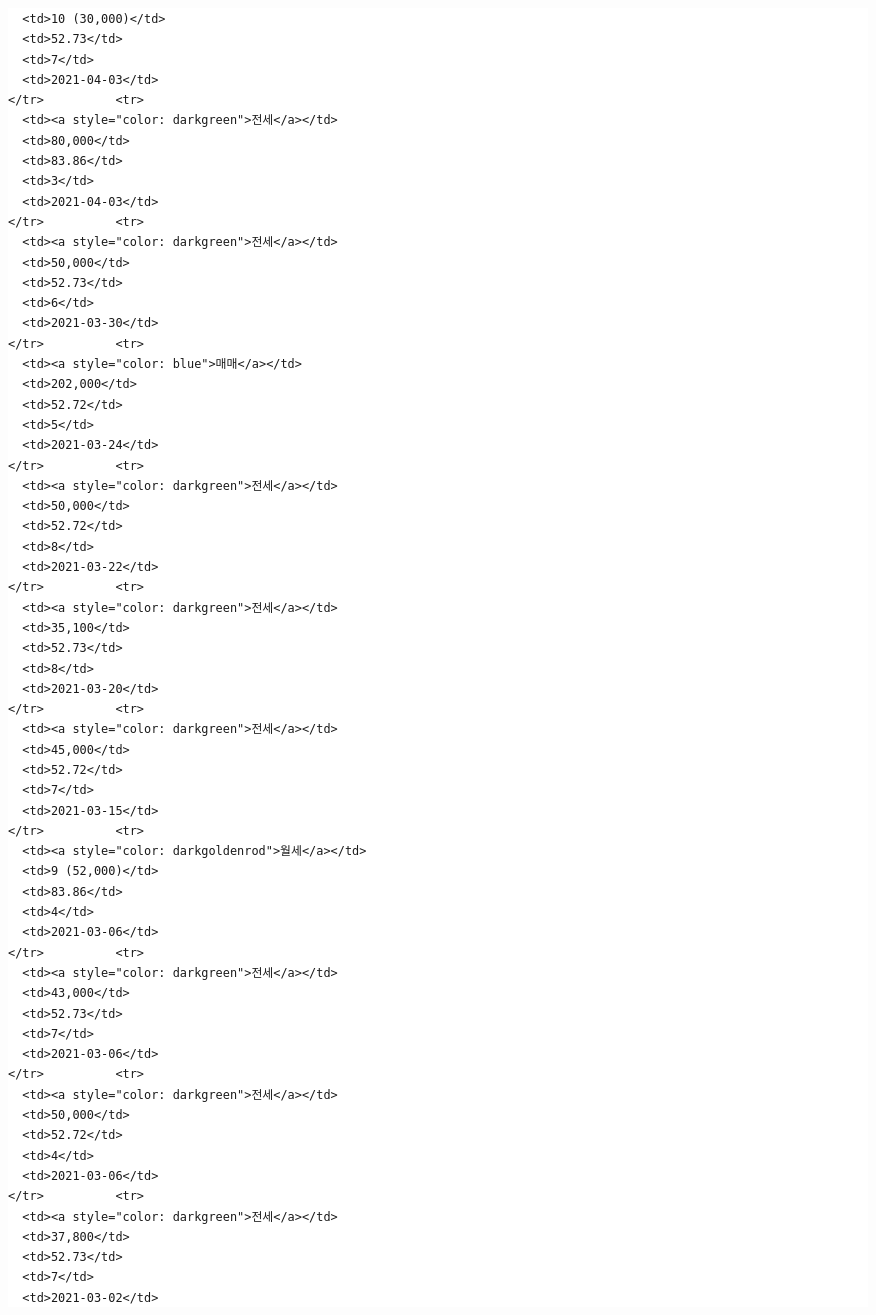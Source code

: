       <td>10 (30,000)</td>
      <td>52.73</td>
      <td>7</td>
      <td>2021-04-03</td>
    </tr>          <tr>
      <td><a style="color: darkgreen">전세</a></td>
      <td>80,000</td>
      <td>83.86</td>
      <td>3</td>
      <td>2021-04-03</td>
    </tr>          <tr>
      <td><a style="color: darkgreen">전세</a></td>
      <td>50,000</td>
      <td>52.73</td>
      <td>6</td>
      <td>2021-03-30</td>
    </tr>          <tr>
      <td><a style="color: blue">매매</a></td>
      <td>202,000</td>
      <td>52.72</td>
      <td>5</td>
      <td>2021-03-24</td>
    </tr>          <tr>
      <td><a style="color: darkgreen">전세</a></td>
      <td>50,000</td>
      <td>52.72</td>
      <td>8</td>
      <td>2021-03-22</td>
    </tr>          <tr>
      <td><a style="color: darkgreen">전세</a></td>
      <td>35,100</td>
      <td>52.73</td>
      <td>8</td>
      <td>2021-03-20</td>
    </tr>          <tr>
      <td><a style="color: darkgreen">전세</a></td>
      <td>45,000</td>
      <td>52.72</td>
      <td>7</td>
      <td>2021-03-15</td>
    </tr>          <tr>
      <td><a style="color: darkgoldenrod">월세</a></td>
      <td>9 (52,000)</td>
      <td>83.86</td>
      <td>4</td>
      <td>2021-03-06</td>
    </tr>          <tr>
      <td><a style="color: darkgreen">전세</a></td>
      <td>43,000</td>
      <td>52.73</td>
      <td>7</td>
      <td>2021-03-06</td>
    </tr>          <tr>
      <td><a style="color: darkgreen">전세</a></td>
      <td>50,000</td>
      <td>52.72</td>
      <td>4</td>
      <td>2021-03-06</td>
    </tr>          <tr>
      <td><a style="color: darkgreen">전세</a></td>
      <td>37,800</td>
      <td>52.73</td>
      <td>7</td>
      <td>2021-03-02</td>